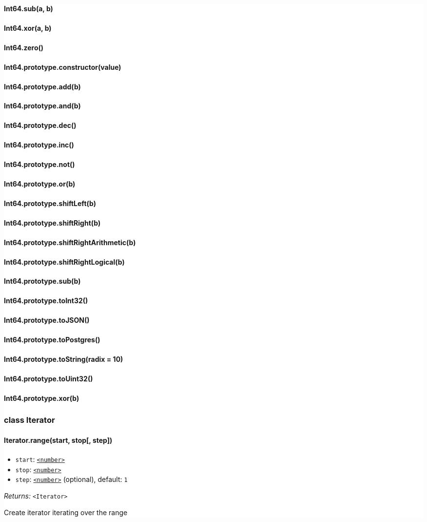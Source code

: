 #### Int64.sub(a, b)

#### Int64.xor(a, b)

#### Int64.zero()

#### Int64.prototype.constructor(value)

#### Int64.prototype.add(b)

#### Int64.prototype.and(b)

#### Int64.prototype.dec()

#### Int64.prototype.inc()

#### Int64.prototype.not()

#### Int64.prototype.or(b)

#### Int64.prototype.shiftLeft(b)

#### Int64.prototype.shiftRight(b)

#### Int64.prototype.shiftRightArithmetic(b)

#### Int64.prototype.shiftRightLogical(b)

#### Int64.prototype.sub(b)

#### Int64.prototype.toInt32()

#### Int64.prototype.toJSON()

#### Int64.prototype.toPostgres()

#### Int64.prototype.toString(radix = 10)

#### Int64.prototype.toUint32()

#### Int64.prototype.xor(b)

### class Iterator

#### Iterator.range(start, stop\[, step\])

- `start`: [`<number>`][number]
- `stop`: [`<number>`][number]
- `step`: [`<number>`][number] (optional), default: `1`

_Returns:_ `<Iterator>`

Create iterator iterating over the range


[object]: https://developer.mozilla.org/en-US/docs/Web/JavaScript/Reference/Global_Objects/Object
[date]: https://developer.mozilla.org/en-US/docs/Web/JavaScript/Reference/Global_Objects/Date
[function]: https://developer.mozilla.org/en-US/docs/Web/JavaScript/Reference/Global_Objects/Function
[regexp]: https://developer.mozilla.org/en-US/docs/Web/JavaScript/Reference/Global_Objects/RegExp
[promise]: https://developer.mozilla.org/en-US/docs/Web/JavaScript/Reference/Global_Objects/Promise
[map]: https://developer.mozilla.org/en-US/docs/Web/JavaScript/Reference/Global_Objects/Map
[array]: https://developer.mozilla.org/en-US/docs/Web/JavaScript/Reference/Global_Objects/Array
[error]: https://developer.mozilla.org/en-US/docs/Web/JavaScript/Reference/Global_Objects/Error
[typeerror]: https://developer.mozilla.org/en-US/docs/Web/JavaScript/Reference/Global_Objects/TypeError
[boolean]: https://developer.mozilla.org/en-US/docs/Web/JavaScript/Data_structures#Boolean_type
[null]: https://developer.mozilla.org/en-US/docs/Web/JavaScript/Data_structures#Null_type
[undefined]: https://developer.mozilla.org/en-US/docs/Web/JavaScript/Data_structures#Undefined_type
[number]: https://developer.mozilla.org/en-US/docs/Web/JavaScript/Data_structures#Number_type
[string]: https://developer.mozilla.org/en-US/docs/Web/JavaScript/Data_structures#String_type
[object.fromentries()]: https://developer.mozilla.org/en-US/docs/Web/JavaScript/Reference/Global_Objects/Object/fromEntries
[buffer]: https://nodejs.org/api/buffer.html#buffer_class_buffer
[eventemitter]: https://nodejs.org/api/events.html#events_class_eventemitter
[writable]: https://nodejs.org/api/stream.html#stream_class_stream_writable